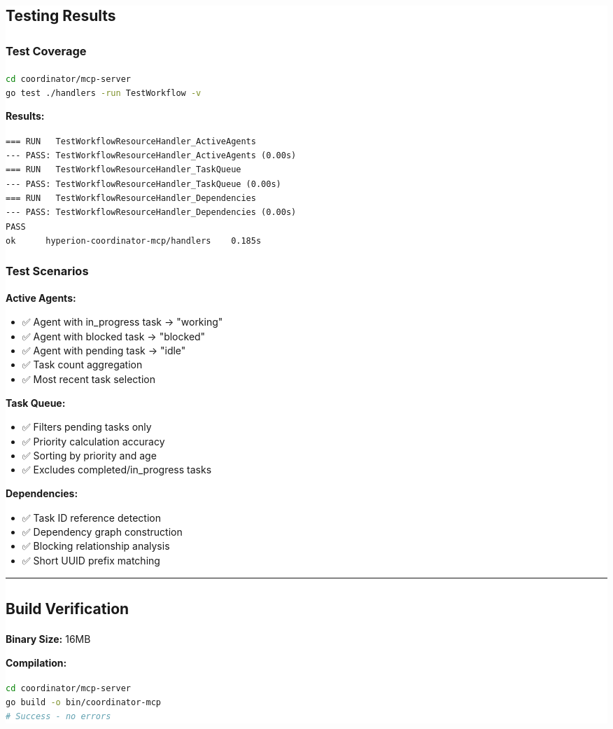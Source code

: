 ## Testing Results

### Test Coverage

```bash
cd coordinator/mcp-server
go test ./handlers -run TestWorkflow -v
```

**Results:**
```
=== RUN   TestWorkflowResourceHandler_ActiveAgents
--- PASS: TestWorkflowResourceHandler_ActiveAgents (0.00s)
=== RUN   TestWorkflowResourceHandler_TaskQueue
--- PASS: TestWorkflowResourceHandler_TaskQueue (0.00s)
=== RUN   TestWorkflowResourceHandler_Dependencies
--- PASS: TestWorkflowResourceHandler_Dependencies (0.00s)
PASS
ok      hyperion-coordinator-mcp/handlers    0.185s
```

### Test Scenarios

**Active Agents:**
- ✅ Agent with in_progress task → "working"
- ✅ Agent with blocked task → "blocked"
- ✅ Agent with pending task → "idle"
- ✅ Task count aggregation
- ✅ Most recent task selection

**Task Queue:**
- ✅ Filters pending tasks only
- ✅ Priority calculation accuracy
- ✅ Sorting by priority and age
- ✅ Excludes completed/in_progress tasks

**Dependencies:**
- ✅ Task ID reference detection
- ✅ Dependency graph construction
- ✅ Blocking relationship analysis
- ✅ Short UUID prefix matching

---

## Build Verification

**Binary Size:** 16MB

**Compilation:**
```bash
cd coordinator/mcp-server
go build -o bin/coordinator-mcp
# Success - no errors
```
